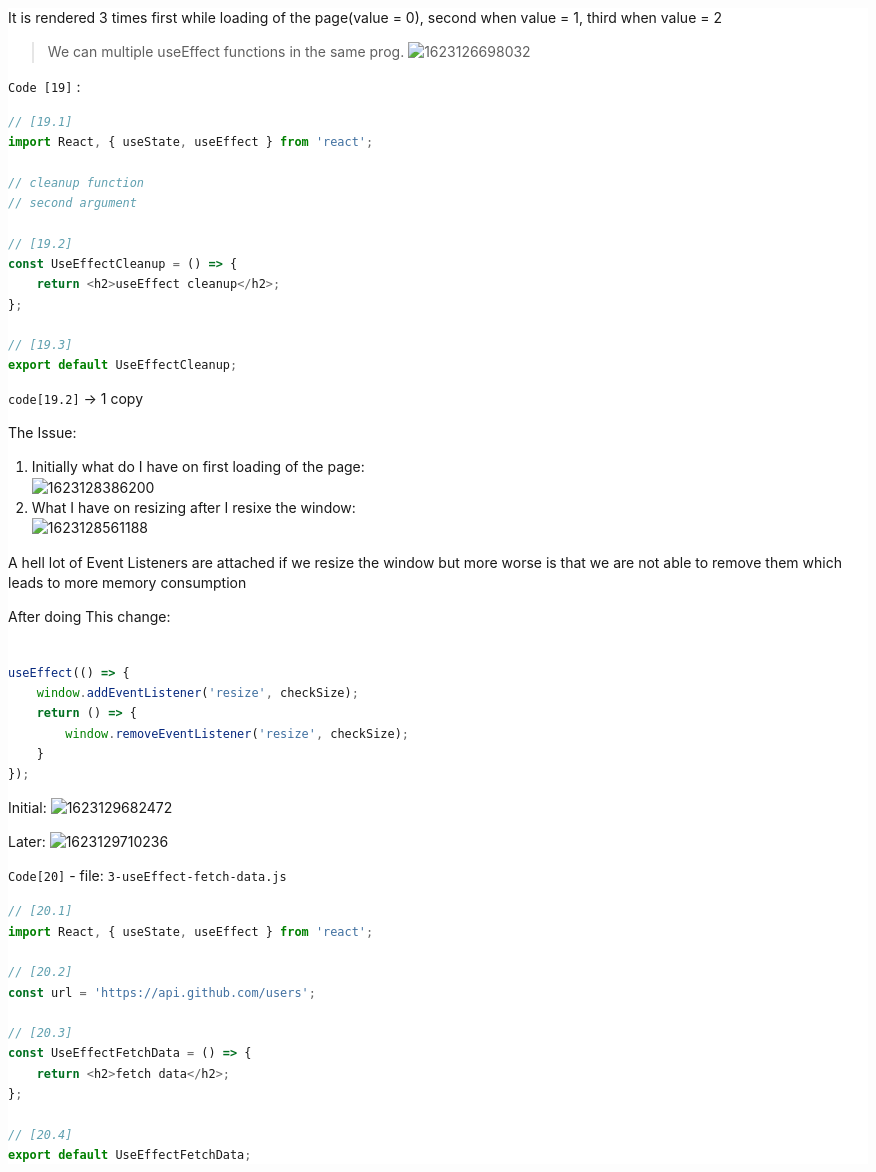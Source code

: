 It is rendered 3 times first while loading of the page(value = 0), second when value = 1, third when value = 2

> We can multiple useEffect functions in the same prog.
> ![1623126698032](../_resources/1623126698032)

`Code [19]` :

```javascript
// [19.1]
import React, { useState, useEffect } from 'react';

// cleanup function
// second argument

// [19.2]
const UseEffectCleanup = () => {
    return <h2>useEffect cleanup</h2>;
};

// [19.3]
export default UseEffectCleanup;
```

`code[19.2]` → 1 copy

The Issue:

1.  Initially what do I have on first loading of the page:<br>
    ![1623128386200](../_resources/1623128386200)
2.  What I have on resizing after I resixe the window:<br>
    ![1623128561188](../_resources/1623128561188)

A hell lot of Event Listeners are attached if we resize the window but more worse is that we are not able to remove them which leads to more memory consumption

After doing This change:

```javascript

useEffect(() => {
    window.addEventListener('resize', checkSize);
    return () => {
        window.removeEventListener('resize', checkSize);
    }
});
```

Initial: ![1623129682472](../_resources/1623129682472)

Later: ![1623129710236](../_resources/1623129710236)

`Code[20]` - file: `3-useEffect-fetch-data.js`

```javascript
// [20.1]
import React, { useState, useEffect } from 'react';

// [20.2]
const url = 'https://api.github.com/users';

// [20.3]
const UseEffectFetchData = () => {
    return <h2>fetch data</h2>;
};

// [20.4]
export default UseEffectFetchData;
```
